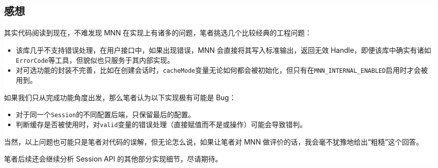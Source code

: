 ## 感想

其实代码阅读到现在，不难发现 MNN 在实现上有诸多的问题，笔者挑选几个比较经典的工程问题：

- 该库几乎不支持错误处理，在用户接口中，如果出现错误，MNN 会直接将其写入标准输出，返回无效 Handle，即便该库中确实有诸如`ErrorCode`等工具，但貌似也只服务于其内部实现。
- 对可选功能的封装不完善，比如在创建会话时，`cacheMode`变量无论如何都会被初始化，但只有在`MNN_INTERNAL_ENABLED`启用时才会被用到。

如果我们只从完成功能角度出发，那么笔者认为以下实现极有可能是 Bug：

- 对于同一个`Session`的不同配置后端，只保留最后的配置。
- 判断缓存是否被使用时，对`valid`变量的错误处理（直接赋值而不是或操作）可能会导致错判。

当然，以上问题也可能只是笔者对代码的误解，但无论怎么说，如果让笔者对 MNN 做评价的话，我会毫不犹豫地给出“粗糙”这个回答。

笔者后续还会继续分析 Session API 的其他部分实现细节，尽请期待。
